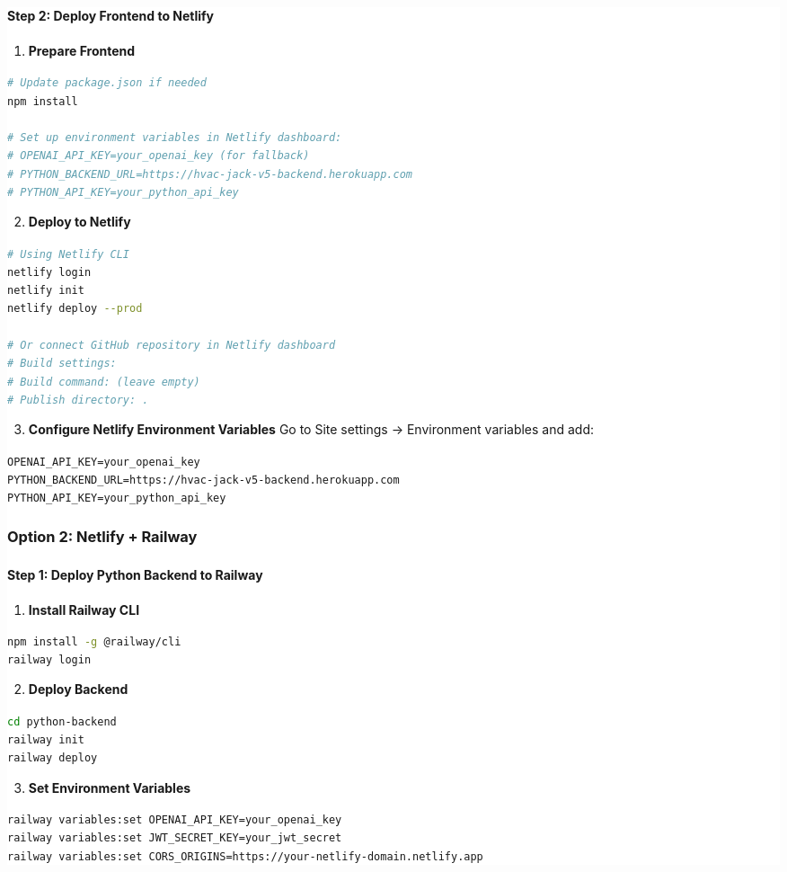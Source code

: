 #### Step 2: Deploy Frontend to Netlify

1. **Prepare Frontend**
```bash
# Update package.json if needed
npm install

# Set up environment variables in Netlify dashboard:
# OPENAI_API_KEY=your_openai_key (for fallback)
# PYTHON_BACKEND_URL=https://hvac-jack-v5-backend.herokuapp.com
# PYTHON_API_KEY=your_python_api_key
```

2. **Deploy to Netlify**
```bash
# Using Netlify CLI
netlify login
netlify init
netlify deploy --prod

# Or connect GitHub repository in Netlify dashboard
# Build settings:
# Build command: (leave empty)
# Publish directory: .
```

3. **Configure Netlify Environment Variables**
Go to Site settings → Environment variables and add:
```
OPENAI_API_KEY=your_openai_key
PYTHON_BACKEND_URL=https://hvac-jack-v5-backend.herokuapp.com
PYTHON_API_KEY=your_python_api_key
```

### Option 2: Netlify + Railway

#### Step 1: Deploy Python Backend to Railway

1. **Install Railway CLI**
```bash
npm install -g @railway/cli
railway login
```

2. **Deploy Backend**
```bash
cd python-backend
railway init
railway deploy
```

3. **Set Environment Variables**
```bash
railway variables:set OPENAI_API_KEY=your_openai_key
railway variables:set JWT_SECRET_KEY=your_jwt_secret
railway variables:set CORS_ORIGINS=https://your-netlify-domain.netlify.app
```
